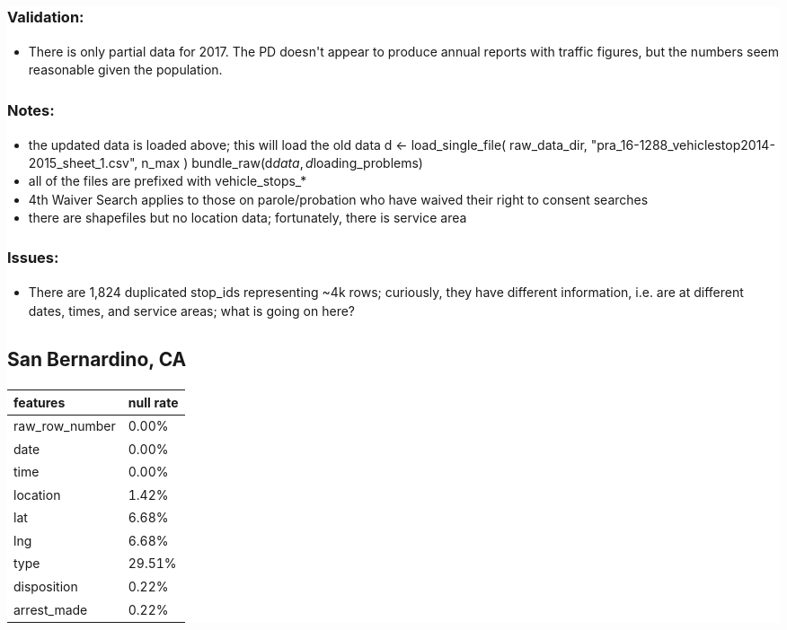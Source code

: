 
### Validation:
- There is only partial data for 2017. The PD doesn't appear to produce annual reports with traffic figures, but the numbers seem reasonable given the population.

### Notes:
- the updated data is loaded above; this will load the old data d <- load_single_file( raw_data_dir, "pra_16-1288_vehiclestop2014-2015_sheet_1.csv", n_max ) bundle_raw(d$data, d$loading_problems)
- all of the files are prefixed with vehicle_stops_*
- 4th Waiver Search applies to those on parole/probation who have waived their right to consent searches
- there are shapefiles but no location data; fortunately, there is service area

### Issues:
- There are 1,824 duplicated stop_ids representing ~4k rows; curiously, they have different information, i.e. are at different dates, times, and service areas; what is going on here?


## San Bernardino, CA
<table>
 <thead>
  <tr>
   <th style="text-align:left;"> features </th>
   <th style="text-align:left;"> null rate </th>
  </tr>
 </thead>
<tbody>
  <tr>
   <td style="text-align:left;"> raw_row_number </td>
   <td style="text-align:left;"> 0.00% </td>
  </tr>
  <tr>
   <td style="text-align:left;"> date </td>
   <td style="text-align:left;"> 0.00% </td>
  </tr>
  <tr>
   <td style="text-align:left;"> time </td>
   <td style="text-align:left;"> 0.00% </td>
  </tr>
  <tr>
   <td style="text-align:left;"> location </td>
   <td style="text-align:left;"> 1.42% </td>
  </tr>
  <tr>
   <td style="text-align:left;"> lat </td>
   <td style="text-align:left;"> 6.68% </td>
  </tr>
  <tr>
   <td style="text-align:left;"> lng </td>
   <td style="text-align:left;"> 6.68% </td>
  </tr>
  <tr>
   <td style="text-align:left;"> type </td>
   <td style="text-align:left;"> 29.51% </td>
  </tr>
  <tr>
   <td style="text-align:left;"> disposition </td>
   <td style="text-align:left;"> 0.22% </td>
  </tr>
  <tr>
   <td style="text-align:left;"> arrest_made </td>
   <td style="text-align:left;"> 0.22% </td>
  </tr>